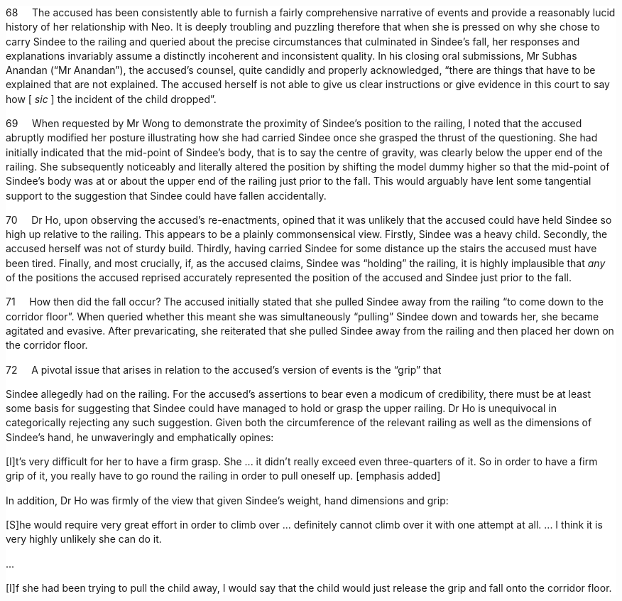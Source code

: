 68     The accused has been consistently able to furnish a fairly comprehensive narrative of events and provide a reasonably lucid history of her relationship with Neo. It is deeply troubling and puzzling therefore that when she is pressed on why she chose to carry Sindee to the railing and queried about the precise circumstances that culminated in Sindee’s fall, her responses and explanations invariably assume a distinctly incoherent and inconsistent quality. In his closing oral submissions, Mr Subhas Anandan (“Mr Anandan”), the accused’s counsel, quite candidly and properly acknowledged, “there are things that have to be explained that are not explained. The accused herself is not able to give us clear instructions or give evidence in this court to say how [ _sic_ ] the incident of the child dropped”. 

69     When requested by Mr Wong to demonstrate the proximity of Sindee’s position to the railing, I noted that the accused abruptly modified her posture illustrating how she had carried Sindee once she grasped the thrust of the questioning. She had initially indicated that the mid-point of Sindee’s body, that is to say the centre of gravity, was clearly below the upper end of the railing. She subsequently noticeably and literally altered the position by shifting the model dummy higher so that the mid-point of Sindee’s body was at or about the upper end of the railing just prior to the fall. This would arguably have lent some tangential support to the suggestion that Sindee could have fallen accidentally. 

70     Dr Ho, upon observing the accused’s re-enactments, opined that it was unlikely that the accused could have held Sindee so high up relative to the railing. This appears to be a plainly commonsensical view. Firstly, Sindee was a heavy child. Secondly, the accused herself was not of sturdy build. Thirdly, having carried Sindee for some distance up the stairs the accused must have been tired. Finally, and most crucially, if, as the accused claims, Sindee was “holding” the railing, it is highly implausible that _any_ of the positions the accused reprised accurately represented the position of the accused and Sindee just prior to the fall. 

71     How then did the fall occur? The accused initially stated that she pulled Sindee away from the railing “to come down to the corridor floor”. When queried whether this meant she was simultaneously “pulling” Sindee down and towards her, she became agitated and evasive. After prevaricating, she reiterated that she pulled Sindee away from the railing and then placed her down on the corridor floor. 

72     A pivotal issue that arises in relation to the accused’s version of events is the “grip” that 


Sindee allegedly had on the railing. For the accused’s assertions to bear even a modicum of credibility, there must be at least some basis for suggesting that Sindee could have managed to hold or grasp the upper railing. Dr Ho is unequivocal in categorically rejecting any such suggestion. Given both the circumference of the relevant railing as well as the dimensions of Sindee’s hand, he unwaveringly and emphatically opines: 

 [I]t’s very difficult for her to have a firm grasp. She ... it didn’t really exceed even three-quarters of it. So in order to have a firm grip of it, you really have to go round the railing in order to pull oneself up. [emphasis added] 

In addition, Dr Ho was firmly of the view that given Sindee’s weight, hand dimensions and grip: 

 [S]he would require very great effort in order to climb over ... definitely cannot climb over it with one attempt at all. ... I think it is very highly unlikely she can do it. 

 ... 

 [I]f she had been trying to pull the child away, I would say that the child would just release the grip and fall onto the corridor floor. 
